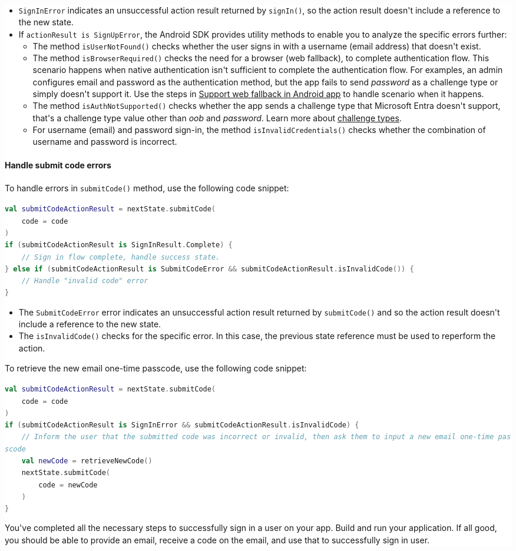 - `SignInError` indicates an unsuccessful action result returned by `signIn()`, so the action result doesn't include a reference to the new state.
- If `actionResult is SignUpError`, the Android SDK provides utility methods to enable you to analyze the specific errors further:
    - The method `isUserNotFound()` checks whether the user signs in with a username (email address) that doesn't exist.
    - The method `isBrowserRequired()` checks the need for a browser (web fallback), to complete authentication flow. This scenario happens when native authentication isn't sufficient to complete the authentication flow. For examples, an admin configures email and password as the authentication method, but the app fails to send *password* as a challenge type or simply doesn't support it. Use the steps in [Support web fallback in Android app](tutorial-native-authentication-android-support-web-fallback.md) to handle scenario when it happens.
    - The method `isAuthNotSupported()` checks whether the app sends a challenge type that Microsoft Entra doesn't support, that's a challenge type value other than *oob* and *password*. Learn more about [challenge types](concept-native-authentication-challenge-types.md).
    - For username (email) and password sign-in, the method `isInvalidCredentials()` checks whether the combination of username and password is incorrect.

#### Handle submit code errors

To handle errors in `submitCode()` method, use the following code snippet: 

```Kotlin
val submitCodeActionResult = nextState.submitCode(
    code = code
)
if (submitCodeActionResult is SignInResult.Complete) {
    // Sign in flow complete, handle success state.
} else if (submitCodeActionResult is SubmitCodeError && submitCodeActionResult.isInvalidCode()) {
    // Handle "invalid code" error
}
```

- The `SubmitCodeError` error indicates an unsuccessful action result returned by `submitCode()` and so the action result doesn't include a reference to the new state.
- The `isInvalidCode()` checks for the specific error. In this case, the previous state reference must be used to reperform the action. 

To retrieve the new email one-time passcode, use the following code snippet: 

   ```kotlin
   val submitCodeActionResult = nextState.submitCode(
       code = code
   )
   if (submitCodeActionResult is SignInError && submitCodeActionResult.isInvalidCode) {
       // Inform the user that the submitted code was incorrect or invalid, then ask them to input a new email one-time passcode
       val newCode = retrieveNewCode()
       nextState.submitCode(
           code = newCode
       )
   }
   ```

You've completed all the necessary steps to successfully sign in a user on your app. Build and run your application. If all good, you should be able to provide an email, receive a code on the email, and use that to successfully sign in user. 
